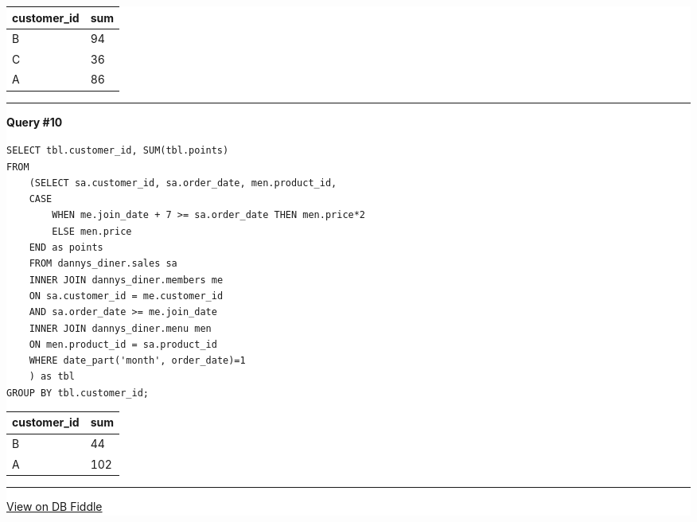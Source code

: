 | customer_id | sum |
| ----------- | --- |
| B           | 94  |
| C           | 36  |
| A           | 86  |

---
**Query #10**

    SELECT tbl.customer_id, SUM(tbl.points) 
    FROM 
    	(SELECT sa.customer_id, sa.order_date, men.product_id, 
    	CASE
    		WHEN me.join_date + 7 >= sa.order_date THEN men.price*2
       	 	ELSE men.price
    	END as points
    	FROM dannys_diner.sales sa
    	INNER JOIN dannys_diner.members me
    	ON sa.customer_id = me.customer_id
    	AND sa.order_date >= me.join_date
    	INNER JOIN dannys_diner.menu men
    	ON men.product_id = sa.product_id
    	WHERE date_part('month', order_date)=1
    	) as tbl
    GROUP BY tbl.customer_id;

| customer_id | sum |
| ----------- | --- |
| B           | 44  |
| A           | 102 |

---

[View on DB Fiddle](https://www.db-fiddle.com/f/2rM8RAnq7h5LLDTzZiRWcd/138)
